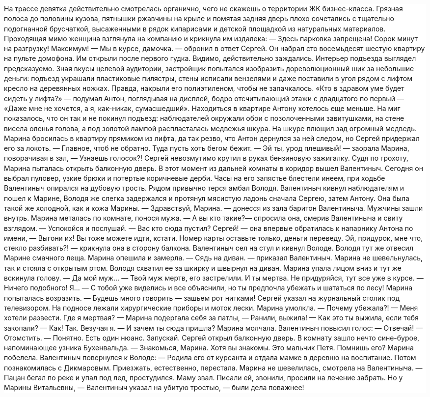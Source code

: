 На трассе девятка действительно смотрелась органично, чего не скажешь о территории ЖК бизнес-класса. Грязная полоса до половины кузова, пятнышки ржавчины на крыле и помятая задняя дверь плохо сочетались с тщательно подогнанной брусчаткой, высаженными в рядок кипарисами и детской площадкой из натуральных материалов. Проходящая мимо женщина взглянула на компанию и крикнула им издалека:
— Здесь парковка запрещена! Сорок минут на разгрузку! Максимум!
— Мы в курсе, дамочка. — обронил в ответ Сергей.
Он набрал сто восемьдесят шестую квартиру на пульте домофона. Им открыли после первого гудка. Видимо, действительно заждались.
Интерьер подъезда выглядел предсказуемо. Зная вкусы целевой аудитории, застройщик попытался изобразить дореволюционный шик за небольшие деньги: подъезд украшали пластиковые пилястры, стены исписали вензелями и даже поставили в угол рядом с лифтом кресло на деревянных ножках. Правда, накрыли его полиэтиленом, чтобы не запачкалось. «Кто в здравом уме будет сидеть у лифта?» — подумал Антон, поглядывая на дисплей, бодро отсчитывающий этажи с двадцатого по первый — «Даже мне не хочется, а я, как-никак, сумасшедший».
Находиться в квартире Антону хотелось еще меньше. На миг показалось, что он так и не покинул подъезд: наблюдателей окружали обои с позолоченными завитушками, на стене висела оленья голова, а под золотой лампой распласталась медвежья шкура. На шкуре плющил зад огромный медведь. Марина бросилась в квартиру прямиком из лифта, да так резво, что Антон дернулся за ней следом, но Сергей придержал его за локоть.
— Главное, чтоб не обратно. Туда пусть хоть бегом бежит.
— Эй ты, урод плешивый! — заорала Марина, поворачивая в зал, — Узнаешь голосок?!
Сергей невозмутимо крутил в руках бензиновую зажигалку. Судя по грохоту, Марина пыталась открыть балконную дверь. В этот момент из дальней комнаты в коридор вышел Валентиныч. Сегодня он выбрал пуловер, узкие брюки и потертые коричневые дерби. Часы на его запястье блестели инеем, при ходьбе Валентиныч опирался на дубовую трость. Рядом привычно терся амбал Володя. Валентиныч кивнул наблюдателям и пошел к Марине, Володя же слегка задержался и протянул мясистую ладонь сначала Сергею, затем Антону. Она была такой же холодной, как и кожа Марины.
— Здравствуй, Марина. — донесся из зала баритон Валентиныча.
Мужчины зашли внутрь. Марина металась по комнате, понося мужа.
— А вы кто такие?— спросила она, смерив Валентиныча и свиту взглядом.
— Успокойся и послушай.
— Вас кто сюда пустил? Сергей! — она впервые обратилась к напарнику Антона по имени, — Выгони их! Вы тоже можете идти, кстати. Номер карты оставьте только, деньги переведу. Эй, придурок, мне что, стекло разбивать?! — крикнула она в сторону балкона.
Валентиныч сел на стул и кивнул Володе. Володя тут же отвесил Марине смачного леща. Марина опешила и замерла.
— Сядь на диван. — приказал Валентиныч.
Марина не шевельнулась, так и стояла с открытым ртом. Володя схватил ее за шкирку и швырнул на диван. Марина упала лицом вниз и тут же вскинула голову.
— Да мой муж…
— Твой муж мертв, его застрелили. И ты мертва. Не придуряйся, тут все уже в курсе.
— Ничего подобного! Я…
— С тобой уже виделись и все объяснили, но ты предпочла убежать и шататься по лесу!
Марина попыталась возразить.
— Будешь много говорить — зашьем рот нитками!
Сергей указал на журнальный столик под телевизором. На подносе лежали хирургические приборы и моток лески. Марина умолкла.
— Почему убежала?!
— Меня хотели развести. Где я мертвая? — Марина подергала себя за патлы, — Ранили, выжила!
— Как это ты выжила, если тебя закопали?
— Как! Так. Везучая я.
— И зачем ты сюда пришла?
Марина молчала. Валентиныч повысил голос:
— Отвечай!
— Отомстить.
— Понятно. Есть один нюанс. Запускай.
Сергей открыл балконную дверь. В комнату зашло нечто сине-бурое, напоминающее узника Бухенвальда.
— Знакомься, Марина. Хотя вы знакомы. Это мальчик Петя. Помнишь его?
Марина побелела. Валентиныч повернулся к Володе:
— Родила его от курсанта и отдала мамке в деревню на воспитание. Потом познакомилась с Дикмаровым. Приезжать, естественно, перестала.
Марина не шевелилась, смотрела на Валентиныча.
— Пацан бегал по реке и упал под лед, простудился. Маму звал. Писали ей, звонили, просили на лечение забрать. Но у Марины Витальевны, — Валентиныч указал на убитую тростью, — были дела поважнее!